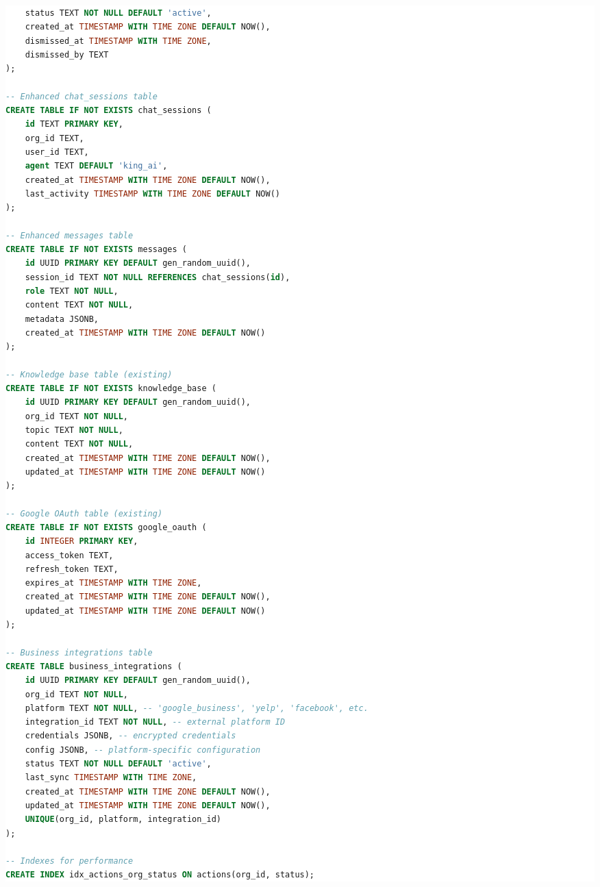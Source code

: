 ```sql
    status TEXT NOT NULL DEFAULT 'active',
    created_at TIMESTAMP WITH TIME ZONE DEFAULT NOW(),
    dismissed_at TIMESTAMP WITH TIME ZONE,
    dismissed_by TEXT
);

-- Enhanced chat_sessions table
CREATE TABLE IF NOT EXISTS chat_sessions (
    id TEXT PRIMARY KEY,
    org_id TEXT,
    user_id TEXT,
    agent TEXT DEFAULT 'king_ai',
    created_at TIMESTAMP WITH TIME ZONE DEFAULT NOW(),
    last_activity TIMESTAMP WITH TIME ZONE DEFAULT NOW()
);

-- Enhanced messages table
CREATE TABLE IF NOT EXISTS messages (
    id UUID PRIMARY KEY DEFAULT gen_random_uuid(),
    session_id TEXT NOT NULL REFERENCES chat_sessions(id),
    role TEXT NOT NULL,
    content TEXT NOT NULL,
    metadata JSONB,
    created_at TIMESTAMP WITH TIME ZONE DEFAULT NOW()
);

-- Knowledge base table (existing)
CREATE TABLE IF NOT EXISTS knowledge_base (
    id UUID PRIMARY KEY DEFAULT gen_random_uuid(),
    org_id TEXT NOT NULL,
    topic TEXT NOT NULL,
    content TEXT NOT NULL,
    created_at TIMESTAMP WITH TIME ZONE DEFAULT NOW(),
    updated_at TIMESTAMP WITH TIME ZONE DEFAULT NOW()
);

-- Google OAuth table (existing)
CREATE TABLE IF NOT EXISTS google_oauth (
    id INTEGER PRIMARY KEY,
    access_token TEXT,
    refresh_token TEXT,
    expires_at TIMESTAMP WITH TIME ZONE,
    created_at TIMESTAMP WITH TIME ZONE DEFAULT NOW(),
    updated_at TIMESTAMP WITH TIME ZONE DEFAULT NOW()
);

-- Business integrations table
CREATE TABLE business_integrations (
    id UUID PRIMARY KEY DEFAULT gen_random_uuid(),
    org_id TEXT NOT NULL,
    platform TEXT NOT NULL, -- 'google_business', 'yelp', 'facebook', etc.
    integration_id TEXT NOT NULL, -- external platform ID
    credentials JSONB, -- encrypted credentials
    config JSONB, -- platform-specific configuration
    status TEXT NOT NULL DEFAULT 'active',
    last_sync TIMESTAMP WITH TIME ZONE,
    created_at TIMESTAMP WITH TIME ZONE DEFAULT NOW(),
    updated_at TIMESTAMP WITH TIME ZONE DEFAULT NOW(),
    UNIQUE(org_id, platform, integration_id)
);

-- Indexes for performance
CREATE INDEX idx_actions_org_status ON actions(org_id, status);
```